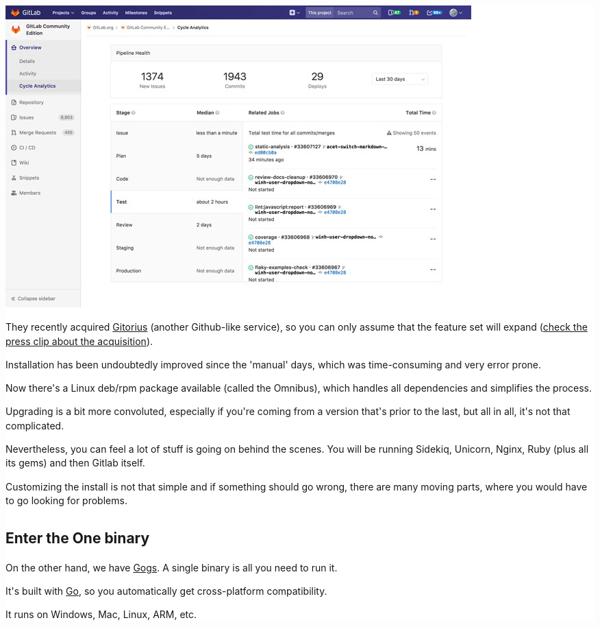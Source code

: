 ![gitlab](./gogs-gitlab-shot.jpg)

They recently acquired [Gitorius](https://gitorious.org/) (another Github-like service), so you can only assume that the feature set will expand ([check the press clip about the acquisition](https://thenextweb.com/insider/2015/03/03/gitlab-acquires-rival-gitorious-will-shut-june-1/)).

Installation has been undoubtedly improved since the 'manual' days, which was time-consuming and very error prone.

Now there's a Linux deb/rpm package available (called the Omnibus), which handles all dependencies and simplifies the process.

Upgrading is a bit more convoluted, especially if you're coming from a version that's prior to the last, but all in all, it's not that complicated.

Nevertheless, you can feel a lot of stuff is going on behind the scenes. You will be running Sidekiq, Unicorn, Nginx, Ruby (plus all its gems) and then Gitlab itself.

Customizing the install is not that simple and if something should go wrong, there are many moving parts, where you would have to go looking for problems.

## Enter the One binary

On the other hand, we have [Gogs](https://gogs.io). A single binary is all you need to run it.

It's built with [Go](https://golang.org), so you automatically get cross-platform compatibility.

It runs on Windows, Mac, Linux, ARM, etc.

